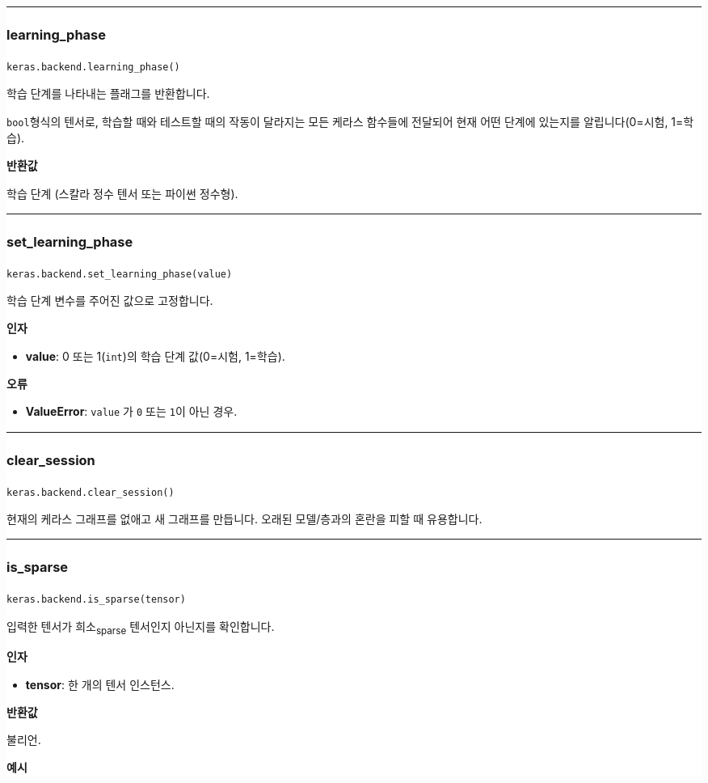 
----
### learning_phase

```python
keras.backend.learning_phase()
```

학습 단계를 나타내는 플래그를 반환합니다.

`bool`형식의 텐서로, 학습할 때와 테스트할 때의 작동이 달라지는 모든 케라스 함수들에 전달되어 현재 어떤 단계에 있는지를 알립니다(0=시험, 1=학습).

__반환값__ 
    
학습 단계 (스칼라 정수 텐서 또는 파이썬 정수형).


----
### set_learning_phase

```python
keras.backend.set_learning_phase(value)
```

학습 단계 변수를 주어진 값으로 고정합니다.

__인자__
- __value__: 0 또는 1(`int`)의 학습 단계 값(0=시험, 1=학습). 

__오류__
- __ValueError__: `value` 가 `0` 또는 `1`이 아닌 경우.


----
### clear_session

```python
keras.backend.clear_session()
```

현재의 케라스 그래프를 없애고 새 그래프를 만듭니다. 오래된 모델/층과의 혼란을 피할 때 유용합니다.

    
----
### is_sparse

```python
keras.backend.is_sparse(tensor)
```

입력한 텐서가 희소<sub>sparse</sub> 텐서인지 아닌지를 확인합니다. 

__인자__
- __tensor__: 한 개의 텐서 인스턴스.

__반환값__ 
    
불리언.

__예시__
